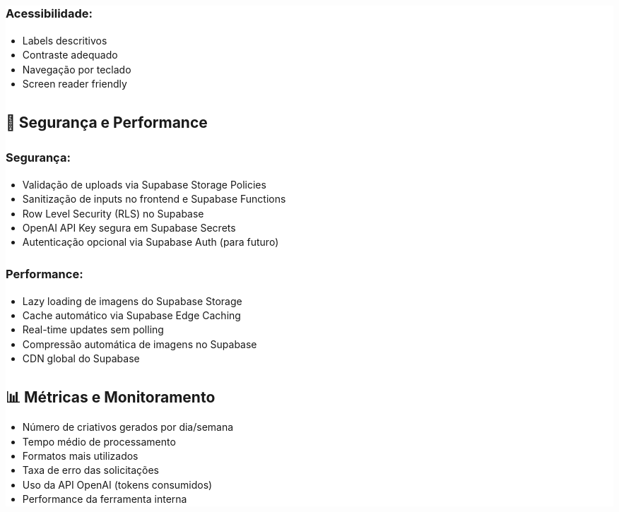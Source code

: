 ### Acessibilidade:
- Labels descritivos
- Contraste adequado
- Navegação por teclado
- Screen reader friendly

## 🔐 Segurança e Performance

### Segurança:
- Validação de uploads via Supabase Storage Policies
- Sanitização de inputs no frontend e Supabase Functions
- Row Level Security (RLS) no Supabase
- OpenAI API Key segura em Supabase Secrets
- Autenticação opcional via Supabase Auth (para futuro)

### Performance:
- Lazy loading de imagens do Supabase Storage
- Cache automático via Supabase Edge Caching
- Real-time updates sem polling
- Compressão automática de imagens no Supabase
- CDN global do Supabase

## 📊 Métricas e Monitoramento

- Número de criativos gerados por dia/semana
- Tempo médio de processamento
- Formatos mais utilizados
- Taxa de erro das solicitações
- Uso da API OpenAI (tokens consumidos)
- Performance da ferramenta interna